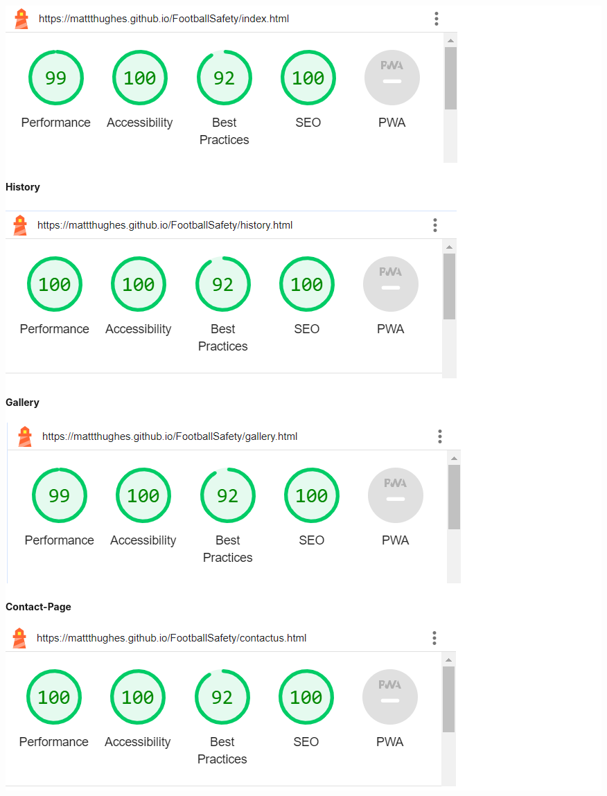 ![Home Lighthouse testing](docs/wireframes/index-desktop-lighthouse.png)

#### History

![History Lighthouse testing](docs/wireframes/history-lighthouse-desktop.png)

#### Gallery

![Gallery Lighthouse testing](docs/wireframes/gallery-desktop-lighthouse.png)

#### Contact-Page

![Contact Page Lighthouse testing](docs/wireframes/contact-desktop-lighthouse.png)
